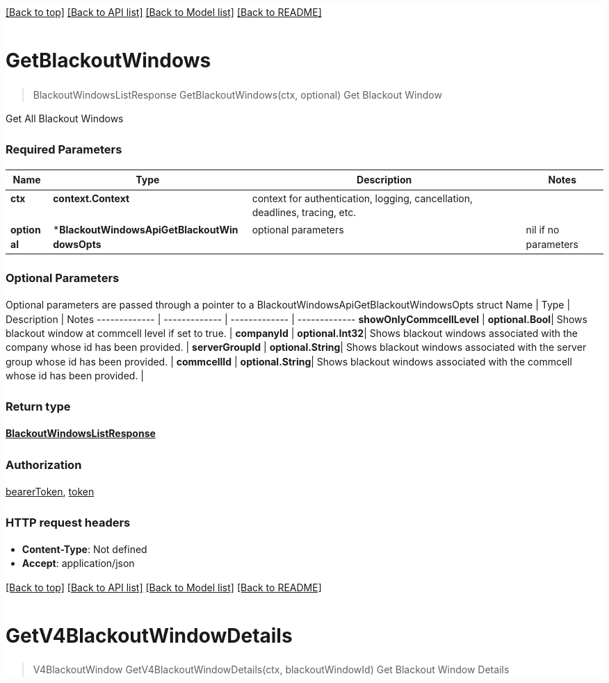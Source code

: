 [[Back to top]](#) [[Back to API list]](../README.md#documentation-for-api-endpoints) [[Back to Model list]](../README.md#documentation-for-models) [[Back to README]](../README.md)

# **GetBlackoutWindows**
> BlackoutWindowsListResponse GetBlackoutWindows(ctx, optional)
Get Blackout Window

Get All Blackout Windows

### Required Parameters

Name | Type | Description  | Notes
------------- | ------------- | ------------- | -------------
 **ctx** | **context.Context** | context for authentication, logging, cancellation, deadlines, tracing, etc.
 **optional** | ***BlackoutWindowsApiGetBlackoutWindowsOpts** | optional parameters | nil if no parameters

### Optional Parameters
Optional parameters are passed through a pointer to a BlackoutWindowsApiGetBlackoutWindowsOpts struct
Name | Type | Description  | Notes
------------- | ------------- | ------------- | -------------
 **showOnlyCommcellLevel** | **optional.Bool**| Shows blackout window at commcell level if set to true. | 
 **companyId** | **optional.Int32**| Shows blackout windows associated with the company whose id has been provided. | 
 **serverGroupId** | **optional.String**| Shows blackout windows associated with the server group whose id has been provided. | 
 **commcellId** | **optional.String**| Shows blackout windows associated with the commcell whose id has been provided. | 

### Return type

[**BlackoutWindowsListResponse**](BlackoutWindowsListResponse.md)

### Authorization

[bearerToken](../README.md#bearerToken), [token](../README.md#token)

### HTTP request headers

 - **Content-Type**: Not defined
 - **Accept**: application/json

[[Back to top]](#) [[Back to API list]](../README.md#documentation-for-api-endpoints) [[Back to Model list]](../README.md#documentation-for-models) [[Back to README]](../README.md)

# **GetV4BlackoutWindowDetails**
> V4BlackoutWindow GetV4BlackoutWindowDetails(ctx, blackoutWindowId)
Get Blackout Window Details
